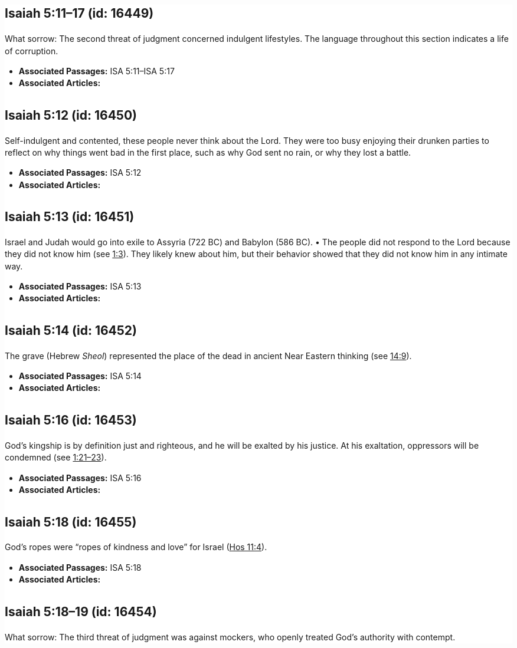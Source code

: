 ## Isaiah 5:11–17 (id: 16449)

What sorrow: The second threat of judgment concerned indulgent lifestyles. The language throughout this section indicates a life of corruption.

* **Associated Passages:** ISA 5:11–ISA 5:17
* **Associated Articles:** 

## Isaiah 5:12 (id: 16450)

Self\-indulgent and contented, these people never think about the Lord. They were too busy enjoying their drunken parties to reflect on why things went bad in the first place, such as why God sent no rain, or why they lost a battle.

* **Associated Passages:** ISA 5:12
* **Associated Articles:** 

## Isaiah 5:13 (id: 16451)

Israel and Judah would go into exile to Assyria (722 BC) and Babylon (586 BC). • The people did not respond to the Lord because they did not know him (see [1:3](https://ref.ly/Isa1:3)). They likely knew about him, but their behavior showed that they did not know him in any intimate way.

* **Associated Passages:** ISA 5:13
* **Associated Articles:** 

## Isaiah 5:14 (id: 16452)

The grave (Hebrew *Sheol*) represented the place of the dead in ancient Near Eastern thinking (see [14:9](https://ref.ly/Isa14:9)).

* **Associated Passages:** ISA 5:14
* **Associated Articles:** 

## Isaiah 5:16 (id: 16453)

God’s kingship is by definition just and righteous, and he will be exalted by his justice. At his exaltation, oppressors will be condemned (see [1:21–23](https://ref.ly/Isa1:21-Isa1:23)).

* **Associated Passages:** ISA 5:16
* **Associated Articles:** 

## Isaiah 5:18 (id: 16455)

God’s ropes were “ropes of kindness and love” for Israel ([Hos 11:4](https://ref.ly/Hos11:4)).

* **Associated Passages:** ISA 5:18
* **Associated Articles:** 

## Isaiah 5:18–19 (id: 16454)

What sorrow: The third threat of judgment was against mockers, who openly treated God’s authority with contempt.
